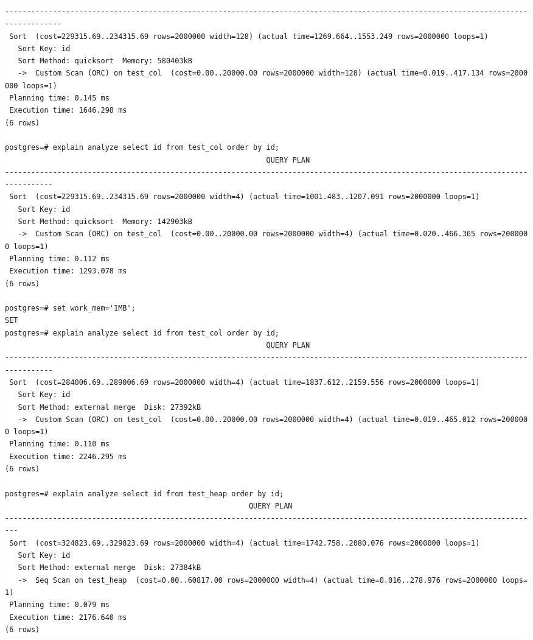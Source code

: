 ```  
-------------------------------------------------------------------------------------------------------------------------------------  
 Sort  (cost=229315.69..234315.69 rows=2000000 width=128) (actual time=1269.664..1553.249 rows=2000000 loops=1)  
   Sort Key: id  
   Sort Method: quicksort  Memory: 580403kB  
   ->  Custom Scan (ORC) on test_col  (cost=0.00..20000.00 rows=2000000 width=128) (actual time=0.019..417.134 rows=2000000 loops=1)  
 Planning time: 0.145 ms  
 Execution time: 1646.298 ms  
(6 rows)  
  
postgres=# explain analyze select id from test_col order by id;  
                                                            QUERY PLAN                                                               
-----------------------------------------------------------------------------------------------------------------------------------  
 Sort  (cost=229315.69..234315.69 rows=2000000 width=4) (actual time=1001.483..1207.091 rows=2000000 loops=1)  
   Sort Key: id  
   Sort Method: quicksort  Memory: 142903kB  
   ->  Custom Scan (ORC) on test_col  (cost=0.00..20000.00 rows=2000000 width=4) (actual time=0.020..466.365 rows=2000000 loops=1)  
 Planning time: 0.112 ms  
 Execution time: 1293.078 ms  
(6 rows)  
  
postgres=# set work_mem='1MB';  
SET  
postgres=# explain analyze select id from test_col order by id;  
                                                            QUERY PLAN                                                               
-----------------------------------------------------------------------------------------------------------------------------------  
 Sort  (cost=284006.69..289006.69 rows=2000000 width=4) (actual time=1837.612..2159.556 rows=2000000 loops=1)  
   Sort Key: id  
   Sort Method: external merge  Disk: 27392kB  
   ->  Custom Scan (ORC) on test_col  (cost=0.00..20000.00 rows=2000000 width=4) (actual time=0.019..465.012 rows=2000000 loops=1)  
 Planning time: 0.110 ms  
 Execution time: 2246.295 ms  
(6 rows)  
  
postgres=# explain analyze select id from test_heap order by id;  
                                                        QUERY PLAN                                                           
---------------------------------------------------------------------------------------------------------------------------  
 Sort  (cost=324823.69..329823.69 rows=2000000 width=4) (actual time=1742.758..2080.076 rows=2000000 loops=1)  
   Sort Key: id  
   Sort Method: external merge  Disk: 27384kB  
   ->  Seq Scan on test_heap  (cost=0.00..60817.00 rows=2000000 width=4) (actual time=0.016..278.976 rows=2000000 loops=1)  
 Planning time: 0.079 ms  
 Execution time: 2176.640 ms  
(6 rows)  
```  
  